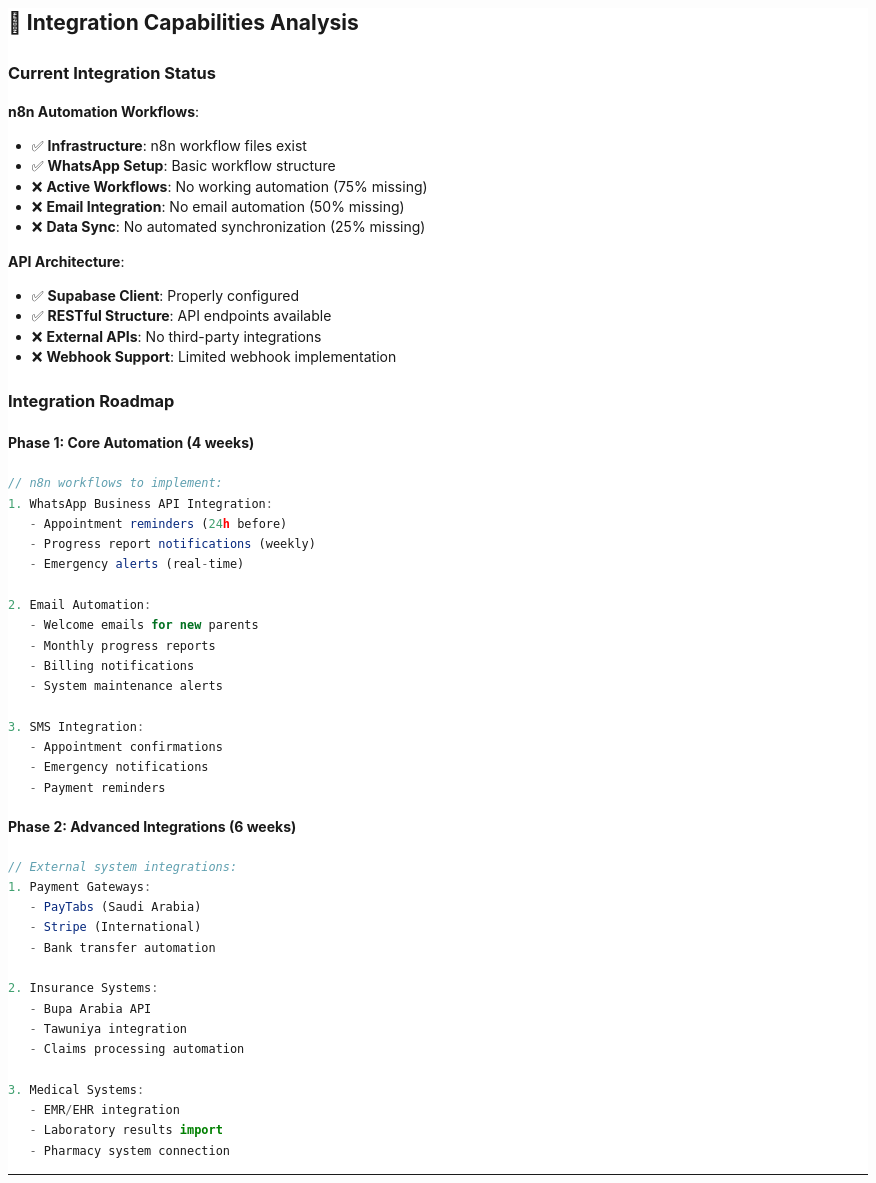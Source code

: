## 🔗 Integration Capabilities Analysis

### Current Integration Status

**n8n Automation Workflows**:
- ✅ **Infrastructure**: n8n workflow files exist
- ✅ **WhatsApp Setup**: Basic workflow structure
- ❌ **Active Workflows**: No working automation (75% missing)
- ❌ **Email Integration**: No email automation (50% missing)
- ❌ **Data Sync**: No automated synchronization (25% missing)

**API Architecture**:
- ✅ **Supabase Client**: Properly configured
- ✅ **RESTful Structure**: API endpoints available
- ❌ **External APIs**: No third-party integrations
- ❌ **Webhook Support**: Limited webhook implementation

### Integration Roadmap

#### Phase 1: Core Automation (4 weeks)
```typescript
// n8n workflows to implement:
1. WhatsApp Business API Integration:
   - Appointment reminders (24h before)
   - Progress report notifications (weekly)
   - Emergency alerts (real-time)

2. Email Automation:
   - Welcome emails for new parents
   - Monthly progress reports
   - Billing notifications
   - System maintenance alerts

3. SMS Integration:
   - Appointment confirmations
   - Emergency notifications
   - Payment reminders
```

#### Phase 2: Advanced Integrations (6 weeks)
```typescript
// External system integrations:
1. Payment Gateways:
   - PayTabs (Saudi Arabia)
   - Stripe (International)
   - Bank transfer automation

2. Insurance Systems:
   - Bupa Arabia API
   - Tawuniya integration
   - Claims processing automation

3. Medical Systems:
   - EMR/EHR integration
   - Laboratory results import
   - Pharmacy system connection
```

---